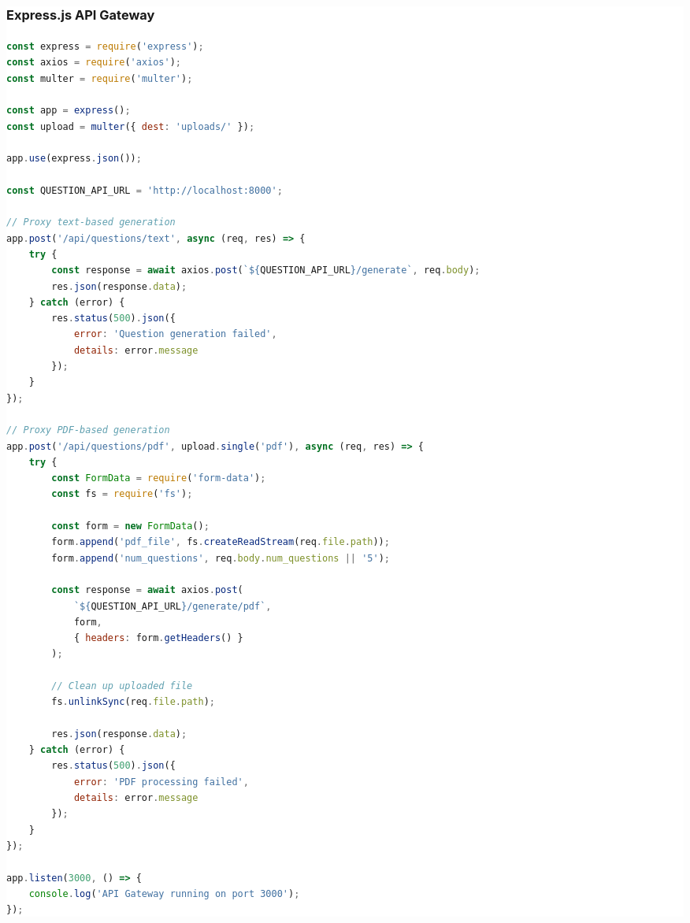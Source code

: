 ### Express.js API Gateway

```javascript
const express = require('express');
const axios = require('axios');
const multer = require('multer');

const app = express();
const upload = multer({ dest: 'uploads/' });

app.use(express.json());

const QUESTION_API_URL = 'http://localhost:8000';

// Proxy text-based generation
app.post('/api/questions/text', async (req, res) => {
    try {
        const response = await axios.post(`${QUESTION_API_URL}/generate`, req.body);
        res.json(response.data);
    } catch (error) {
        res.status(500).json({ 
            error: 'Question generation failed',
            details: error.message 
        });
    }
});

// Proxy PDF-based generation
app.post('/api/questions/pdf', upload.single('pdf'), async (req, res) => {
    try {
        const FormData = require('form-data');
        const fs = require('fs');
        
        const form = new FormData();
        form.append('pdf_file', fs.createReadStream(req.file.path));
        form.append('num_questions', req.body.num_questions || '5');
        
        const response = await axios.post(
            `${QUESTION_API_URL}/generate/pdf`,
            form,
            { headers: form.getHeaders() }
        );
        
        // Clean up uploaded file
        fs.unlinkSync(req.file.path);
        
        res.json(response.data);
    } catch (error) {
        res.status(500).json({ 
            error: 'PDF processing failed',
            details: error.message 
        });
    }
});

app.listen(3000, () => {
    console.log('API Gateway running on port 3000');
});
```
